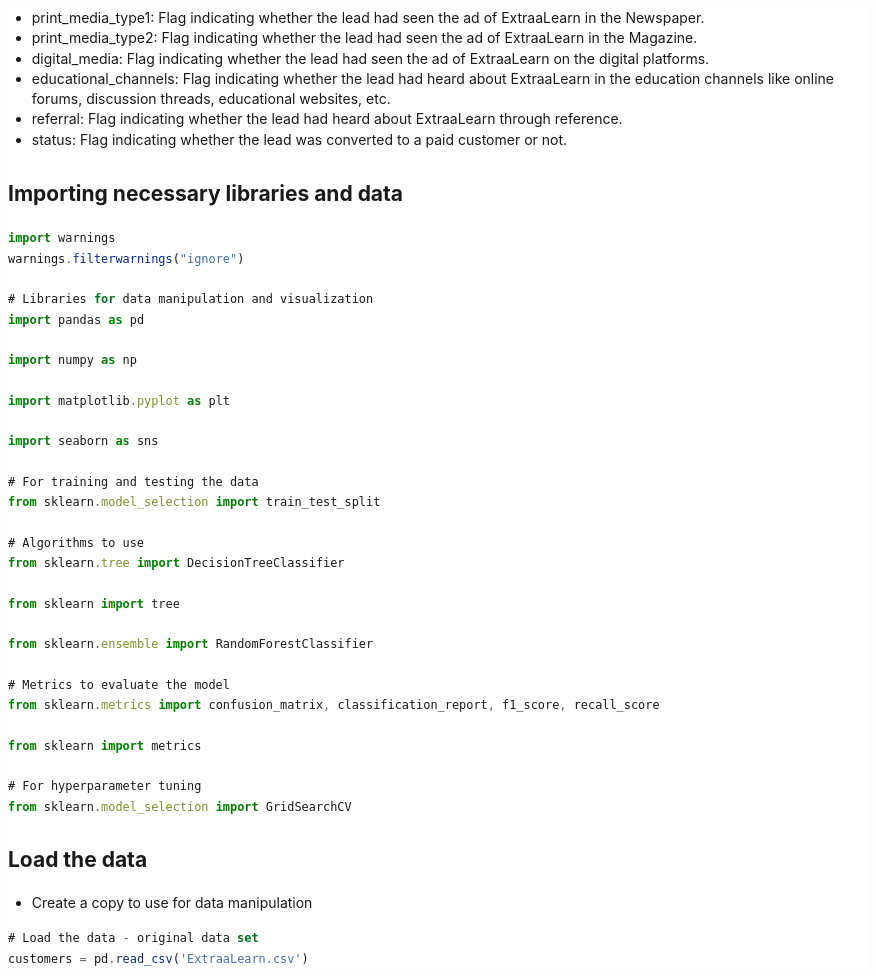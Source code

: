 * print_media_type1: Flag indicating whether the lead had seen the ad of ExtraaLearn in the Newspaper.
* print_media_type2: Flag indicating whether the lead had seen the ad of ExtraaLearn in the Magazine.
* digital_media: Flag indicating whether the lead had seen the ad of ExtraaLearn on the digital platforms.
* educational_channels: Flag indicating whether the lead had heard about ExtraaLearn in the education channels like online forums, discussion threads, educational websites, etc.
* referral: Flag indicating whether the lead had heard about ExtraaLearn through reference.
* status: Flag indicating whether the lead was converted to a paid customer or not.

## Importing necessary libraries and data


```javascript
import warnings
warnings.filterwarnings("ignore")

# Libraries for data manipulation and visualization
import pandas as pd

import numpy as np

import matplotlib.pyplot as plt

import seaborn as sns

# For training and testing the data
from sklearn.model_selection import train_test_split

# Algorithms to use
from sklearn.tree import DecisionTreeClassifier

from sklearn import tree

from sklearn.ensemble import RandomForestClassifier

# Metrics to evaluate the model
from sklearn.metrics import confusion_matrix, classification_report, f1_score, recall_score

from sklearn import metrics

# For hyperparameter tuning
from sklearn.model_selection import GridSearchCV
```

## Load the data
- Create a copy to use for data manipulation


```javascript
# Load the data - original data set
customers = pd.read_csv('ExtraaLearn.csv')
```
